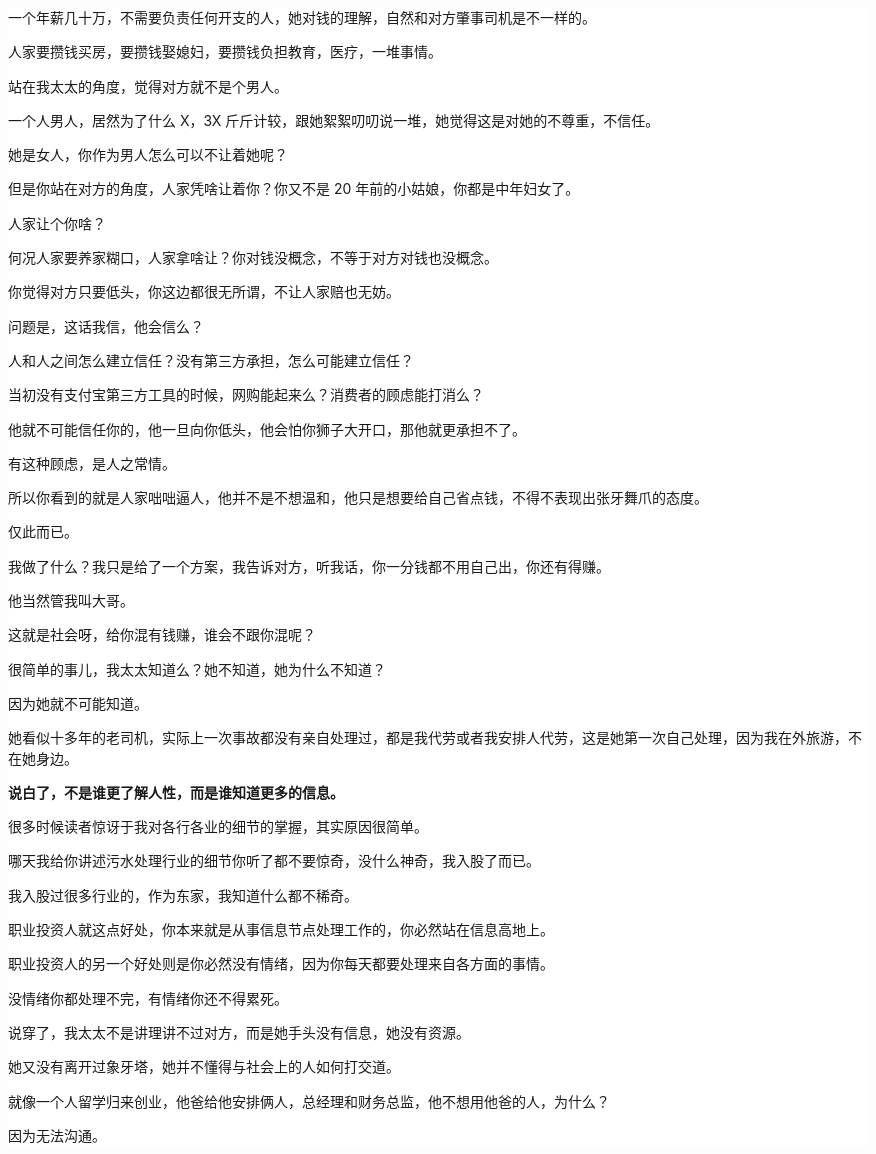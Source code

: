 一个年薪几十万，不需要负责任何开支的人，她对钱的理解，自然和对方肇事司机是不一样的。 

人家要攒钱买房，要攒钱娶媳妇，要攒钱负担教育，医疗，一堆事情。 

站在我太太的角度，觉得对方就不是个男人。 

一个人男人，居然为了什么 X，3X 斤斤计较，跟她絮絮叨叨说一堆，她觉得这是对她的不尊重，不信任。 

她是女人，你作为男人怎么可以不让着她呢？ 

但是你站在对方的角度，人家凭啥让着你？你又不是 20 年前的小姑娘，你都是中年妇女了。

人家让个你啥？ 

何况人家要养家糊口，人家拿啥让？你对钱没概念，不等于对方对钱也没概念。

你觉得对方只要低头，你这边都很无所谓，不让人家赔也无妨。

问题是，这话我信，他会信么？

人和人之间怎么建立信任？没有第三方承担，怎么可能建立信任？

当初没有支付宝第三方工具的时候，网购能起来么？消费者的顾虑能打消么？ 

他就不可能信任你的，他一旦向你低头，他会怕你狮子大开口，那他就更承担不了。 

有这种顾虑，是人之常情。

所以你看到的就是人家咄咄逼人，他并不是不想温和，他只是想要给自己省点钱，不得不表现出张牙舞爪的态度。 

仅此而已。

我做了什么？我只是给了一个方案，我告诉对方，听我话，你一分钱都不用自己出，你还有得赚。 

他当然管我叫大哥。 

这就是社会呀，给你混有钱赚，谁会不跟你混呢？

很简单的事儿，我太太知道么？她不知道，她为什么不知道？ 

因为她就不可能知道。

她看似十多年的老司机，实际上一次事故都没有亲自处理过，都是我代劳或者我安排人代劳，这是她第一次自己处理，因为我在外旅游，不在她身边。

**说白了，不是谁更了解人性，而是谁知道更多的信息。** 

很多时候读者惊讶于我对各行各业的细节的掌握，其实原因很简单。

哪天我给你讲述污水处理行业的细节你听了都不要惊奇，没什么神奇，我入股了而已。 

我入股过很多行业的，作为东家，我知道什么都不稀奇。

职业投资人就这点好处，你本来就是从事信息节点处理工作的，你必然站在信息高地上。 

职业投资人的另一个好处则是你必然没有情绪，因为你每天都要处理来自各方面的事情。 

没情绪你都处理不完，有情绪你还不得累死。 

说穿了，我太太不是讲理讲不过对方，而是她手头没有信息，她没有资源。 

她又没有离开过象牙塔，她并不懂得与社会上的人如何打交道。 

就像一个人留学归来创业，他爸给他安排俩人，总经理和财务总监，他不想用他爸的人，为什么？ 

因为无法沟通。
